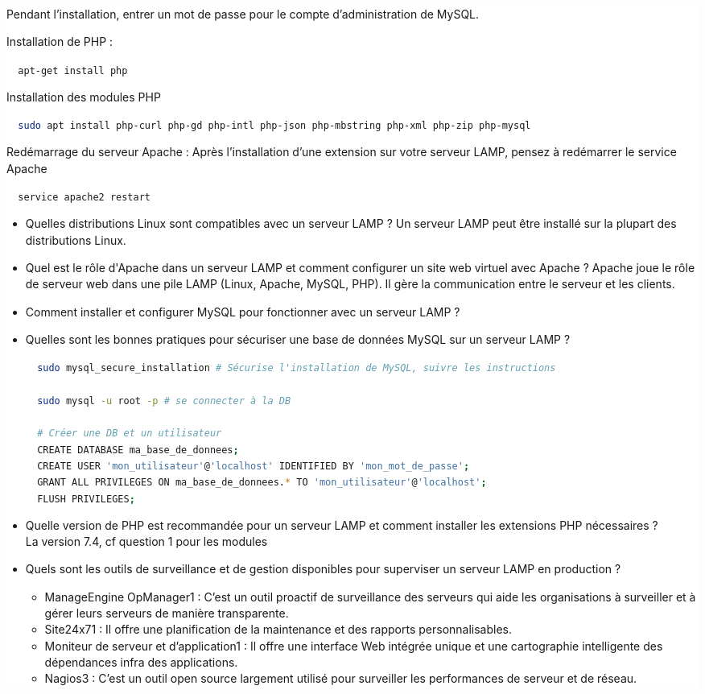   Pendant l’installation, entrer un mot de passe pour le compte d’administration de MySQL.

  Installation de PHP :

  ```Bash
    apt-get install php
  ```

  Installation des modules PHP

  ```Bash
    sudo apt install php-curl php-gd php-intl php-json php-mbstring php-xml php-zip php-mysql
  ```

  Redémarrage du serveur Apache : Après l’installation d’une extension sur votre serveur LAMP, pensez à redémarrer le service Apache

  ```bash
    service apache2 restart
  ```

- Quelles distributions Linux sont compatibles avec un serveur LAMP ?
  Un serveur LAMP peut être installé sur la plupart des distributions Linux.

- Quel est le rôle d'Apache dans un serveur LAMP et comment configurer un site web virtuel avec Apache ?
  Apache joue le rôle de serveur web dans une pile LAMP (Linux, Apache, MySQL, PHP). Il gère la communication entre le serveur et les clients.

- Comment installer et configurer MySQL pour fonctionner avec un serveur LAMP ?
- Quelles sont les bonnes pratiques pour sécuriser une base de données MySQL sur un serveur LAMP ?

  ```bash
    sudo mysql_secure_installation # Sécurise l'installation de MySQL, suivre les instructions

    sudo mysql -u root -p # se connecter à la DB

    # Créer une DB et un utilisateur
    CREATE DATABASE ma_base_de_donnees;
    CREATE USER 'mon_utilisateur'@'localhost' IDENTIFIED BY 'mon_mot_de_passe';
    GRANT ALL PRIVILEGES ON ma_base_de_donnees.* TO 'mon_utilisateur'@'localhost';
    FLUSH PRIVILEGES;

  ```

- Quelle version de PHP est recommandée pour un serveur LAMP et comment installer les extensions PHP nécessaires ?  
  La version 7.4, cf question 1 pour les modules

- Quels sont les outils de surveillance et de gestion disponibles pour superviser un serveur LAMP en production ?

  - ManageEngine OpManager1 : C’est un outil proactif de surveillance des serveurs qui aide les organisations à surveiller et à gérer leurs serveurs de manière transparente.
  - Site24x71 : Il offre une planification de la maintenance et des rapports personnalisables.
  - Moniteur de serveur et d’application1 : Il offre une interface Web intégrée unique et une cartographie intelligente des dépendances infra des applications.
  - Nagios3 : C’est un outil open source largement utilisé pour surveiller les performances de serveur et de réseau.
